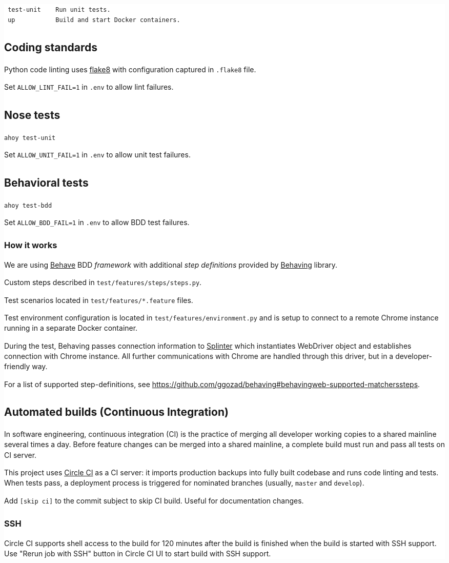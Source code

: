   ```
   test-unit    Run unit tests.
   up           Build and start Docker containers.
  ```

## Coding standards
Python code linting uses [flake8](https://github.com/PyCQA/flake8) with configuration captured in `.flake8` file.

Set `ALLOW_LINT_FAIL=1` in `.env` to allow lint failures.

## Nose tests
`ahoy test-unit`

Set `ALLOW_UNIT_FAIL=1` in `.env` to allow unit test failures.

## Behavioral tests
`ahoy test-bdd`

Set `ALLOW_BDD_FAIL=1` in `.env` to allow BDD test failures.

### How it works
We are using [Behave](https://github.com/behave/behave) BDD _framework_ with additional _step definitions_ provided by [Behaving](https://github.com/ggozad/behaving) library.

Custom steps described in `test/features/steps/steps.py`.

Test scenarios located in `test/features/*.feature` files.

Test environment configuration is located in `test/features/environment.py` and is setup to connect to a remote Chrome
instance running in a separate Docker container.

During the test, Behaving passes connection information to [Splinter](https://github.com/cobrateam/splinter) which
instantiates WebDriver object and establishes connection with Chrome instance. All further communications with Chrome
are handled through this driver, but in a developer-friendly way.

For a list of supported step-definitions, see https://github.com/ggozad/behaving#behavingweb-supported-matcherssteps.

## Automated builds (Continuous Integration)
In software engineering, continuous integration (CI) is the practice of merging all developer working copies to a shared mainline several times a day.
Before feature changes can be merged into a shared mainline, a complete build must run and pass all tests on CI server.

This project uses [Circle CI](https://circleci.com/) as a CI server: it imports production backups into fully built codebase and runs code linting and tests. When tests pass, a deployment process is triggered for nominated branches (usually, `master` and `develop`).

Add `[skip ci]` to the commit subject to skip CI build. Useful for documentation changes.

### SSH
Circle CI supports shell access to the build for 120 minutes after the build is finished when the build is started with SSH support. Use "Rerun job with SSH" button in Circle CI UI to start build with SSH support.
